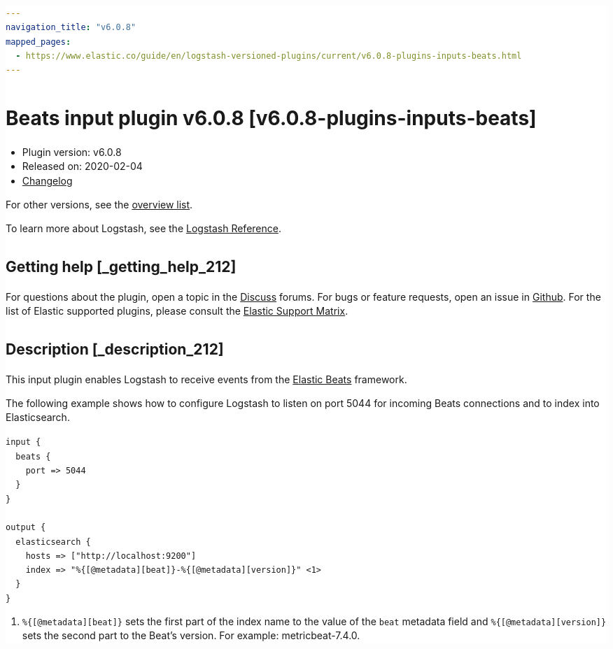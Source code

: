 ```yaml
---
navigation_title: "v6.0.8"
mapped_pages:
  - https://www.elastic.co/guide/en/logstash-versioned-plugins/current/v6.0.8-plugins-inputs-beats.html
---
```


# Beats input plugin v6.0.8 [v6.0.8-plugins-inputs-beats]

* Plugin version: v6.0.8
* Released on: 2020-02-04
* [Changelog](https://github.com/logstash-plugins/logstash-input-beats/blob/v6.0.8/CHANGELOG.md)

For other versions, see the [overview list](input-beats-index.md).

To learn more about Logstash, see the [Logstash Reference](https://www.elastic.co/guide/en/logstash/current/index.html).

## Getting help [_getting_help_212]

For questions about the plugin, open a topic in the [Discuss](http://discuss.elastic.co) forums. For bugs or feature requests, open an issue in [Github](https://github.com/logstash-plugins/logstash-input-beats). For the list of Elastic supported plugins, please consult the [Elastic Support Matrix](https://www.elastic.co/support/matrix#matrix_logstash_plugins).

## Description [_description_212]

This input plugin enables Logstash to receive events from the [Elastic Beats](https://www.elastic.co/products/beats) framework.

The following example shows how to configure Logstash to listen on port 5044 for incoming Beats connections and to index into Elasticsearch.

```
input {
  beats {
    port => 5044
  }
}

output {
  elasticsearch {
    hosts => ["http://localhost:9200"]
    index => "%{[@metadata][beat]}-%{[@metadata][version]}" <1>
  }
}
```

1. `%{[@metadata][beat]}` sets the first part of the index name to the value of the `beat` metadata field and `%{[@metadata][version]}` sets the second part to the Beat’s version. For example: metricbeat-7.4.0.
